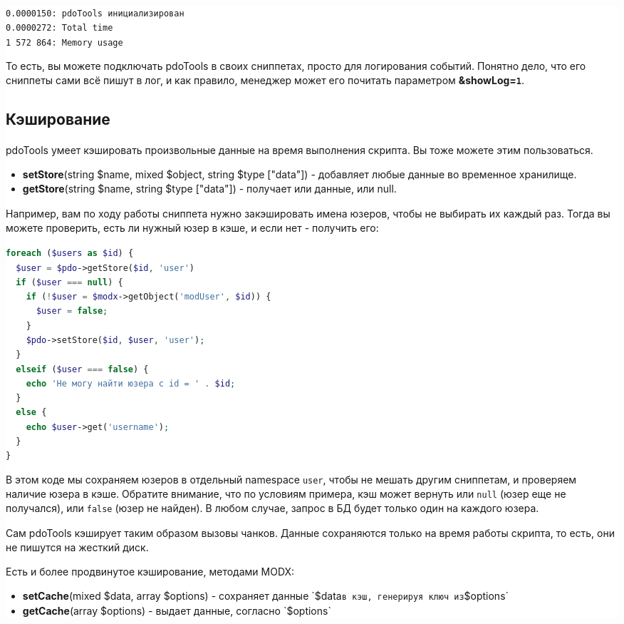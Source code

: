 ```
0.0000150: pdoTools инициализирован
0.0000272: Total time
1 572 864: Memory usage
```

То есть, вы можете подключать pdoTools в своих сниппетах, просто для логирования событий. Понятно дело, что его сниппеты сами всё пишут в лог, и как правило, менеджер может его почитать параметром **&showLog=`1`**.

## Кэширование

pdoTools умеет кэшировать произвольные данные на время выполнения скрипта. Вы тоже можете этим пользоваться.

- **setStore**(string $name, mixed $object, string $type ["data"]) - добавляет любые данные во временное хранилище.
- **getStore**(string $name, string $type ["data"]) - получает или данные, или null.

Например, вам по ходу работы сниппета нужно закэшировать имена юзеров, чтобы не выбирать их каждый раз.
Тогда вы можете проверить, есть ли нужный юзер в кэше, и если нет - получить его:

```php
foreach ($users as $id) {
  $user = $pdo->getStore($id, 'user')
  if ($user === null) {
    if (!$user = $modx->getObject('modUser', $id)) {
      $user = false;
    }
    $pdo->setStore($id, $user, 'user');
  }
  elseif ($user === false) {
    echo 'Не могу найти юзера с id = ' . $id;
  }
  else {
    echo $user->get('username');
  }
}
```

В этом коде мы сохраняем юзеров в отдельный namespace `user`, чтобы не мешать другим сниппетам, и проверяем наличие юзера в кэше.
Обратите внимание, что по условиям примера, кэш может вернуть или `null` (юзер еще не получался), или `false` (юзер не найден).
В любом случае, запрос в БД будет только один на каждого юзера.

Сам pdoTools кэширует таким образом вызовы чанков. Данные сохраняются только на время работы скрипта, то есть, они не пишутся на жесткий диск.

Есть и более продвинутое кэширование, методами MODX:

- **setCache**(mixed $data, array $options) - сохраняет данные `$data` в кэш, генерируя ключ из `$options`
- **getCache**(array $options) - выдает данные, согласно `$options`


[1]: /components/pdotools/snippets/pdomenu
[2]: /components/pdotools/classes/pdofetch
[3]: /components/pdotools/classes/pdoparser
[4]: https://github.com/fenom-template/fenom/tree/master/docs/ru#readme
